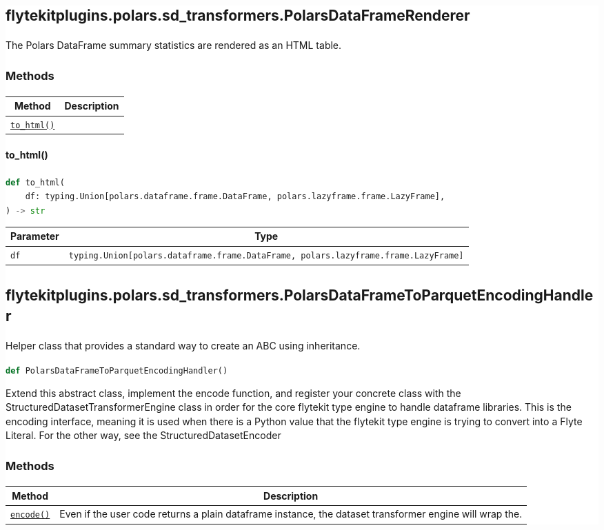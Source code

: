 ## flytekitplugins.polars.sd_transformers.PolarsDataFrameRenderer

The Polars DataFrame summary statistics are rendered as an HTML table.


### Methods

| Method | Description |
|-|-|
| [`to_html()`](#to_html) |  |


#### to_html()

```python
def to_html(
    df: typing.Union[polars.dataframe.frame.DataFrame, polars.lazyframe.frame.LazyFrame],
) -> str
```
| Parameter | Type |
|-|-|
| `df` | `typing.Union[polars.dataframe.frame.DataFrame, polars.lazyframe.frame.LazyFrame]` |

## flytekitplugins.polars.sd_transformers.PolarsDataFrameToParquetEncodingHandler

Helper class that provides a standard way to create an ABC using
inheritance.


```python
def PolarsDataFrameToParquetEncodingHandler()
```
Extend this abstract class, implement the encode function, and register your concrete class with the
StructuredDatasetTransformerEngine class in order for the core flytekit type engine to handle
dataframe libraries. This is the encoding interface, meaning it is used when there is a Python value that the
flytekit type engine is trying to convert into a Flyte Literal. For the other way, see
the StructuredDatasetEncoder



### Methods

| Method | Description |
|-|-|
| [`encode()`](#encode) | Even if the user code returns a plain dataframe instance, the dataset transformer engine will wrap the. |

